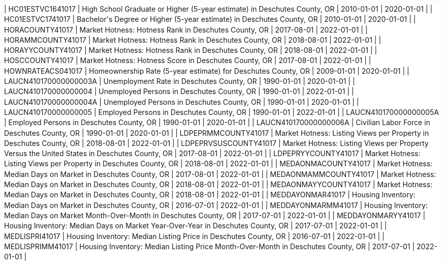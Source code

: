 | HC01ESTVC1641017          | High School Graduate or Higher (5-year estimate) in Deschutes County, OR                                                                                                      | 2010-01-01          | 2020-01-01        |
| HC01ESTVC1741017          | Bachelor's Degree or Higher (5-year estimate) in Deschutes County, OR                                                                                                         | 2010-01-01          | 2020-01-01        |
| HORACOUNTY41017           | Market Hotness: Hotness Rank in Deschutes County, OR                                                                                                                          | 2017-08-01          | 2022-01-01        |
| HORAMMCOUNTY41017         | Market Hotness: Hotness Rank in Deschutes County, OR                                                                                                                          | 2018-08-01          | 2022-01-01        |
| HORAYYCOUNTY41017         | Market Hotness: Hotness Rank in Deschutes County, OR                                                                                                                          | 2018-08-01          | 2022-01-01        |
| HOSCCOUNTY41017           | Market Hotness: Hotness Score in Deschutes County, OR                                                                                                                         | 2017-08-01          | 2022-01-01        |
| HOWNRATEACS041017         | Homeownership Rate (5-year estimate) for Deschutes County, OR                                                                                                                 | 2009-01-01          | 2020-01-01        |
| LAUCN410170000000003A     | Unemployment Rate in Deschutes County, OR                                                                                                                                     | 1990-01-01          | 2020-01-01        |
| LAUCN410170000000004      | Unemployed Persons in Deschutes County, OR                                                                                                                                    | 1990-01-01          | 2022-01-01        |
| LAUCN410170000000004A     | Unemployed Persons in Deschutes County, OR                                                                                                                                    | 1990-01-01          | 2020-01-01        |
| LAUCN410170000000005      | Employed Persons in Deschutes County, OR                                                                                                                                      | 1990-01-01          | 2022-01-01        |
| LAUCN410170000000005A     | Employed Persons in Deschutes County, OR                                                                                                                                      | 1990-01-01          | 2020-01-01        |
| LAUCN410170000000006A     | Civilian Labor Force in Deschutes County, OR                                                                                                                                  | 1990-01-01          | 2020-01-01        |
| LDPEPRMMCOUNTY41017       | Market Hotness: Listing Views per Property in Deschutes County, OR                                                                                                            | 2018-08-01          | 2022-01-01        |
| LDPEPRVSUSCOUNTY41017     | Market Hotness: Listing Views per Property Versus the United States in Deschutes County, OR                                                                                   | 2017-08-01          | 2022-01-01        |
| LDPEPRYYCOUNTY41017       | Market Hotness: Listing Views per Property in Deschutes County, OR                                                                                                            | 2018-08-01          | 2022-01-01        |
| MEDAONMACOUNTY41017       | Market Hotness: Median Days on Market in Deschutes County, OR                                                                                                                 | 2017-08-01          | 2022-01-01        |
| MEDAONMAMMCOUNTY41017     | Market Hotness: Median Days on Market in Deschutes County, OR                                                                                                                 | 2018-08-01          | 2022-01-01        |
| MEDAONMAYYCOUNTY41017     | Market Hotness: Median Days on Market in Deschutes County, OR                                                                                                                 | 2018-08-01          | 2022-01-01        |
| MEDDAYONMAR41017          | Housing Inventory: Median Days on Market in Deschutes County, OR                                                                                                              | 2016-07-01          | 2022-01-01        |
| MEDDAYONMARMM41017        | Housing Inventory: Median Days on Market Month-Over-Month in Deschutes County, OR                                                                                             | 2017-07-01          | 2022-01-01        |
| MEDDAYONMARYY41017        | Housing Inventory: Median Days on Market Year-Over-Year in Deschutes County, OR                                                                                               | 2017-07-01          | 2022-01-01        |
| MEDLISPRI41017            | Housing Inventory: Median Listing Price in Deschutes County, OR                                                                                                               | 2016-07-01          | 2022-01-01        |
| MEDLISPRIMM41017          | Housing Inventory: Median Listing Price Month-Over-Month in Deschutes County, OR                                                                                              | 2017-07-01          | 2022-01-01        |
